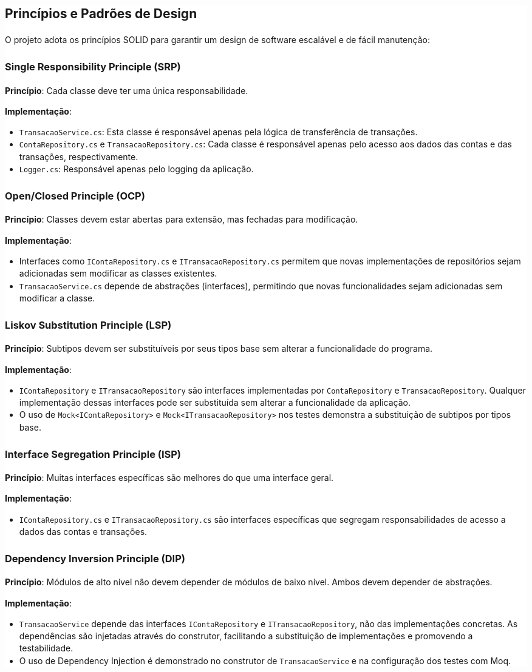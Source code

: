 
## Princípios e Padrões de Design

O projeto adota os princípios SOLID para garantir um design de software escalável e de fácil manutenção:

### Single Responsibility Principle (SRP)

**Princípio**: Cada classe deve ter uma única responsabilidade.

**Implementação**:
- `TransacaoService.cs`: Esta classe é responsável apenas pela lógica de transferência de transações.
- `ContaRepository.cs` e `TransacaoRepository.cs`: Cada classe é responsável apenas pelo acesso aos dados das contas e das transações, respectivamente.
- `Logger.cs`: Responsável apenas pelo logging da aplicação.

### Open/Closed Principle (OCP)

**Princípio**: Classes devem estar abertas para extensão, mas fechadas para modificação.

**Implementação**:
- Interfaces como `IContaRepository.cs` e `ITransacaoRepository.cs` permitem que novas implementações de repositórios sejam adicionadas sem modificar as classes existentes. 
- `TransacaoService.cs` depende de abstrações (interfaces), permitindo que novas funcionalidades sejam adicionadas sem modificar a classe.

### Liskov Substitution Principle (LSP)

**Princípio**: Subtipos devem ser substituíveis por seus tipos base sem alterar a funcionalidade do programa.

**Implementação**:
- `IContaRepository` e `ITransacaoRepository` são interfaces implementadas por `ContaRepository` e `TransacaoRepository`. Qualquer implementação dessas interfaces pode ser substituída sem alterar a funcionalidade da aplicação.
- O uso de `Mock<IContaRepository>` e `Mock<ITransacaoRepository>` nos testes demonstra a substituição de subtipos por tipos base.

### Interface Segregation Principle (ISP)

**Princípio**: Muitas interfaces específicas são melhores do que uma interface geral.

**Implementação**:
- `IContaRepository.cs` e `ITransacaoRepository.cs` são interfaces específicas que segregam responsabilidades de acesso a dados das contas e transações. 

### Dependency Inversion Principle (DIP)

**Princípio**: Módulos de alto nível não devem depender de módulos de baixo nível. Ambos devem depender de abstrações.

**Implementação**:
- `TransacaoService` depende das interfaces `IContaRepository` e `ITransacaoRepository`, não das implementações concretas. As dependências são injetadas através do construtor, facilitando a substituição de implementações e promovendo a testabilidade.
- O uso de Dependency Injection é demonstrado no construtor de `TransacaoService` e na configuração dos testes com Moq.
